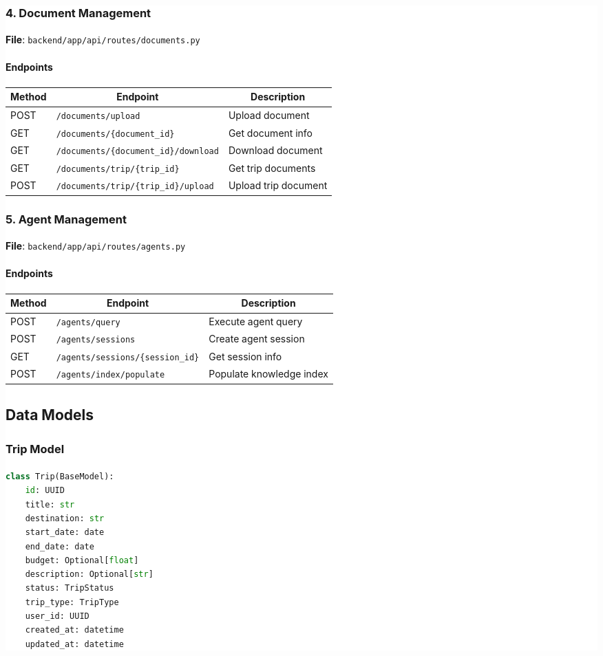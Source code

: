 ### 4. Document Management
**File**: `backend/app/api/routes/documents.py`

#### Endpoints

| Method | Endpoint | Description |
|--------|----------|-------------|
| POST | `/documents/upload` | Upload document |
| GET | `/documents/{document_id}` | Get document info |
| GET | `/documents/{document_id}/download` | Download document |
| GET | `/documents/trip/{trip_id}` | Get trip documents |
| POST | `/documents/trip/{trip_id}/upload` | Upload trip document |

### 5. Agent Management
**File**: `backend/app/api/routes/agents.py`

#### Endpoints

| Method | Endpoint | Description |
|--------|----------|-------------|
| POST | `/agents/query` | Execute agent query |
| POST | `/agents/sessions` | Create agent session |
| GET | `/agents/sessions/{session_id}` | Get session info |
| POST | `/agents/index/populate` | Populate knowledge index |

## Data Models

### Trip Model

```python
class Trip(BaseModel):
    id: UUID
    title: str
    destination: str
    start_date: date
    end_date: date
    budget: Optional[float]
    description: Optional[str]
    status: TripStatus
    trip_type: TripType
    user_id: UUID
    created_at: datetime
    updated_at: datetime
```
